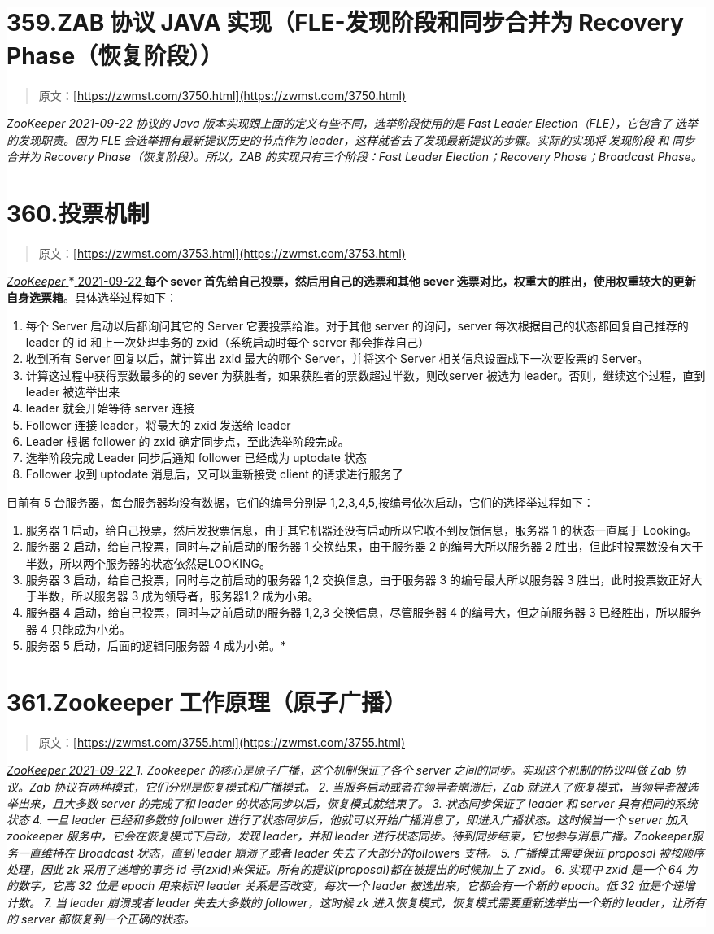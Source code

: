 
# 359.ZAB 协议 JAVA 实现（FLE-发现阶段和同步合并为 Recovery Phase（恢复阶段））

> 原文：[https://zwmst.com/3750.html](https://zwmst.com/3750.html)

   [ *ZooKeeper* ](https://zwmst.com/zookeeper)*[ <time datetime="2021-09-22T23:35:04+08:00"> 2021-09-22 </time> ](https://zwmst.com/3750.html)  协议的 Java 版本实现跟上面的定义有些不同，选举阶段使用的是 Fast Leader Election（FLE），它包含了 选举的发现职责。因为 FLE 会选举拥有最新提议历史的节点作为 leader，这样就省去了发现最新提议的步骤。实际的实现将 发现阶段 和 同步合并为 Recovery Phase（恢复阶段）。所以，ZAB 的实现只有三个阶段：Fast Leader Election；Recovery Phase；Broadcast Phase。*


# 360.投票机制

> 原文：[https://zwmst.com/3753.html](https://zwmst.com/3753.html)

   [ *ZooKeeper* ](https://zwmst.com/zookeeper)*[ <time datetime="2021-09-22T23:56:34+08:00"> 2021-09-22 </time> ](https://zwmst.com/3753.html)  **每个 sever 首先给自己投票，然后用自己的选票和其他 sever 选票对比，权重大的胜出，使用权重较大的更新自身选票箱**。具体选举过程如下：

1.  每个 Server 启动以后都询问其它的 Server 它要投票给谁。对于其他 server 的询问，server 每次根据自己的状态都回复自己推荐的 leader 的 id 和上一次处理事务的 zxid（系统启动时每个 server 都会推荐自己）
2.  收到所有 Server 回复以后，就计算出 zxid 最大的哪个 Server，并将这个 Server 相关信息设置成下一次要投票的 Server。
3.  计算这过程中获得票数最多的的 sever 为获胜者，如果获胜者的票数超过半数，则改server 被选为 leader。否则，继续这个过程，直到 leader 被选举出来
4.  leader 就会开始等待 server 连接
5.  Follower 连接 leader，将最大的 zxid 发送给 leader
6.  Leader 根据 follower 的 zxid 确定同步点，至此选举阶段完成。
7.  选举阶段完成 Leader 同步后通知 follower 已经成为 uptodate 状态
8.  Follower 收到 uptodate 消息后，又可以重新接受 client 的请求进行服务了

目前有 5 台服务器，每台服务器均没有数据，它们的编号分别是 1,2,3,4,5,按编号依次启动，它们的选择举过程如下：

1.  服务器 1 启动，给自己投票，然后发投票信息，由于其它机器还没有启动所以它收不到反馈信息，服务器 1 的状态一直属于 Looking。
2.  服务器 2 启动，给自己投票，同时与之前启动的服务器 1 交换结果，由于服务器 2 的编号大所以服务器 2 胜出，但此时投票数没有大于半数，所以两个服务器的状态依然是LOOKING。
3.  服务器 3 启动，给自己投票，同时与之前启动的服务器 1,2 交换信息，由于服务器 3 的编号最大所以服务器 3 胜出，此时投票数正好大于半数，所以服务器 3 成为领导者，服务器1,2 成为小弟。
4.  服务器 4 启动，给自己投票，同时与之前启动的服务器 1,2,3 交换信息，尽管服务器 4 的编号大，但之前服务器 3 已经胜出，所以服务器 4 只能成为小弟。
5.  服务器 5 启动，后面的逻辑同服务器 4 成为小弟。*


# 361.Zookeeper 工作原理（原子广播）

> 原文：[https://zwmst.com/3755.html](https://zwmst.com/3755.html)

   [ *ZooKeeper* ](https://zwmst.com/zookeeper)*[ <time datetime="2021-09-22T23:57:39+08:00"> 2021-09-22 </time> ](https://zwmst.com/3755.html)  1.  Zookeeper 的核心是原子广播，这个机制保证了各个 server 之间的同步。实现这个机制的协议叫做 Zab 协议。Zab 协议有两种模式，它们分别是恢复模式和广播模式。
2.  当服务启动或者在领导者崩溃后，Zab 就进入了恢复模式，当领导者被选举出来，且大多数 server 的完成了和 leader 的状态同步以后，恢复模式就结束了。
3.  状态同步保证了 leader 和 server 具有相同的系统状态
4.  一旦 leader 已经和多数的 follower 进行了状态同步后，他就可以开始广播消息了，即进入广播状态。这时候当一个 server 加入 zookeeper 服务中，它会在恢复模式下启动，发现 leader，并和 leader 进行状态同步。待到同步结束，它也参与消息广播。Zookeeper服务一直维持在 Broadcast 状态，直到 leader 崩溃了或者 leader 失去了大部分的followers 支持。
5.  广播模式需要保证 proposal 被按顺序处理，因此 zk 采用了递增的事务 id 号(zxid)来保证。所有的提议(proposal)都在被提出的时候加上了 zxid。
6.  实现中 zxid 是一个 64 为的数字，它高 32 位是 epoch 用来标识 leader 关系是否改变，每次一个 leader 被选出来，它都会有一个新的 epoch。低 32 位是个递增计数。
7.  当 leader 崩溃或者 leader 失去大多数的 follower，这时候 zk 进入恢复模式，恢复模式需要重新选举出一个新的 leader，让所有的 server 都恢复到一个正确的状态。*
